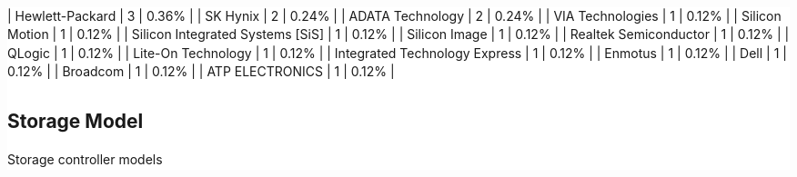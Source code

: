 | Hewlett-Packard                  | 3         | 0.36%   |
| SK Hynix                         | 2         | 0.24%   |
| ADATA Technology                 | 2         | 0.24%   |
| VIA Technologies                 | 1         | 0.12%   |
| Silicon Motion                   | 1         | 0.12%   |
| Silicon Integrated Systems [SiS] | 1         | 0.12%   |
| Silicon Image                    | 1         | 0.12%   |
| Realtek Semiconductor            | 1         | 0.12%   |
| QLogic                           | 1         | 0.12%   |
| Lite-On Technology               | 1         | 0.12%   |
| Integrated Technology Express    | 1         | 0.12%   |
| Enmotus                          | 1         | 0.12%   |
| Dell                             | 1         | 0.12%   |
| Broadcom                         | 1         | 0.12%   |
| ATP ELECTRONICS                  | 1         | 0.12%   |

Storage Model
-------------

Storage controller models
